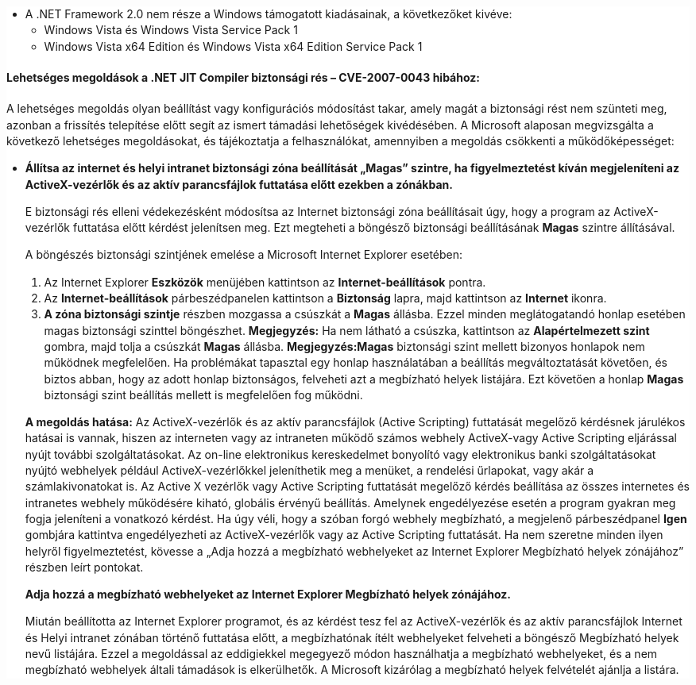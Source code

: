 -   A .NET Framework 2.0 nem része a Windows támogatott kiadásainak, a következőket kivéve:
    -   Windows Vista és Windows Vista Service Pack 1
    -   Windows Vista x64 Edition és Windows Vista x64 Edition Service Pack 1

#### Lehetséges megoldások a .NET JIT Compiler biztonsági rés – CVE-2007-0043 hibához:

A lehetséges megoldás olyan beállítást vagy konfigurációs módosítást takar, amely magát a biztonsági rést nem szünteti meg, azonban a frissítés telepítése előtt segít az ismert támadási lehetőségek kivédésében. A Microsoft alaposan megvizsgálta a következő lehetséges megoldásokat, és tájékoztatja a felhasználókat, amennyiben a megoldás csökkenti a működőképességet:

-   **Állítsa az internet és helyi intranet biztonsági zóna beállítását „Magas” szintre, ha figyelmeztetést kíván megjeleníteni az ActiveX-vezérlők és az aktív parancsfájlok futtatása előtt ezekben a zónákban.**

    E biztonsági rés elleni védekezésként módosítsa az Internet biztonsági zóna beállításait úgy, hogy a program az ActiveX-vezérlők futtatása előtt kérdést jelenítsen meg. Ezt megteheti a böngésző biztonsági beállításának **Magas** szintre állításával.

    A böngészés biztonsági szintjének emelése a Microsoft Internet Explorer esetében:

    1.  Az Internet Explorer **Eszközök** menüjében kattintson az **Internet-beállítások** pontra.
    2.  Az **Internet-beállítások** párbeszédpanelen kattintson a **Biztonság** lapra, majd kattintson az **Internet** ikonra.
    3.  **A zóna biztonsági szintje** részben mozgassa a csúszkát a **Magas** állásba. Ezzel minden meglátogatandó honlap esetében magas biztonsági szinttel böngészhet.
        **Megjegyzés:** Ha nem látható a csúszka, kattintson az **Alapértelmezett szint** gombra, majd tolja a csúszkát **Magas** állásba.
        **Megjegyzés:Magas** biztonsági szint mellett bizonyos honlapok nem működnek megfelelően. Ha problémákat tapasztal egy honlap használatában a beállítás megváltoztatását követően, és biztos abban, hogy az adott honlap biztonságos, felveheti azt a megbízható helyek listájára. Ezt követően a honlap **Magas** biztonsági szint beállítás mellett is megfelelően fog működni.

    **A megoldás hatása:** Az ActiveX-vezérlők és az aktív parancsfájlok (Active Scripting) futtatását megelőző kérdésnek járulékos hatásai is vannak, hiszen az interneten vagy az intraneten működő számos webhely ActiveX-vagy Active Scripting eljárással nyújt további szolgáltatásokat. Az on-line elektronikus kereskedelmet bonyolító vagy elektronikus banki szolgáltatásokat nyújtó webhelyek például ActiveX-vezérlőkkel jeleníthetik meg a menüket, a rendelési űrlapokat, vagy akár a számlakivonatokat is. Az Active X vezérlők vagy Active Scripting futtatását megelőző kérdés beállítása az összes internetes és intranetes webhely működésére kiható, globális érvényű beállítás. Amelynek engedélyezése esetén a program gyakran meg fogja jeleníteni a vonatkozó kérdést. Ha úgy véli, hogy a szóban forgó webhely megbízható, a megjelenő párbeszédpanel **Igen** gombjára kattintva engedélyezheti az ActiveX-vezérlők vagy az Active Scripting futtatását. Ha nem szeretne minden ilyen helyről figyelmeztetést, kövesse a „Adja hozzá a megbízható webhelyeket az Internet Explorer Megbízható helyek zónájához” részben leírt pontokat.

    **Adja hozzá a megbízható webhelyeket az Internet Explorer Megbízható helyek zónájához.**

    Miután beállította az Internet Explorer programot, és az kérdést tesz fel az ActiveX-vezérlők és az aktív parancsfájlok Internet és Helyi intranet zónában történő futtatása előtt, a megbízhatónak ítélt webhelyeket felveheti a böngésző Megbízható helyek nevű listájára. Ezzel a megoldással az eddigiekkel megegyező módon használhatja a megbízható webhelyeket, és a nem megbízható webhelyek általi támadások is elkerülhetők. A Microsoft kizárólag a megbízható helyek felvételét ajánlja a listára.
